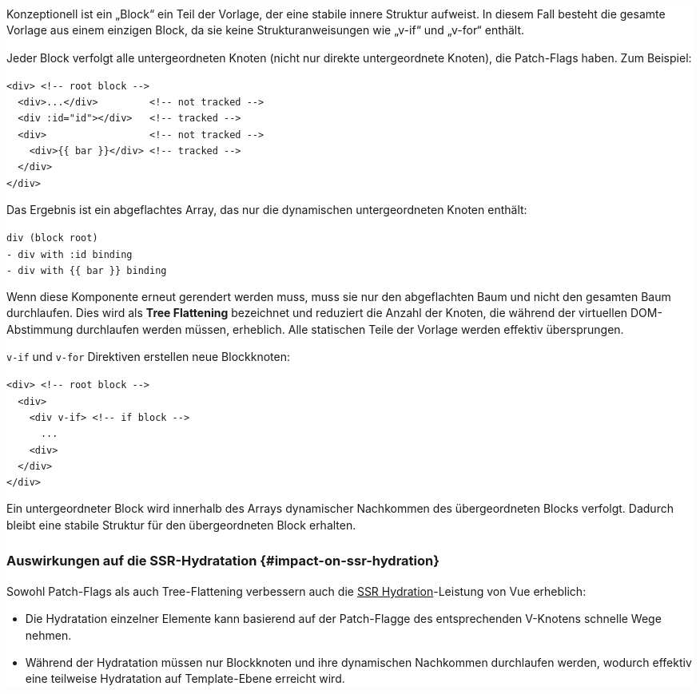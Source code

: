 Konzeptionell ist ein „Block“ ein Teil der Vorlage, der eine stabile innere Struktur aufweist. In diesem Fall besteht die gesamte Vorlage aus einem einzigen Block, da sie keine Strukturanweisungen wie „v-if“ und „v-for“ enthält.

Jeder Block verfolgt alle untergeordneten Knoten (nicht nur direkte untergeordnete Knoten), die Patch-Flags haben. Zum Beispiel:

```vue-html{3,5}
<div> <!-- root block -->
  <div>...</div>         <!-- not tracked -->
  <div :id="id"></div>   <!-- tracked -->
  <div>                  <!-- not tracked -->
    <div>{{ bar }}</div> <!-- tracked -->
  </div>
</div>
```

Das Ergebnis ist ein abgeflachtes Array, das nur die dynamischen untergeordneten Knoten enthält:

```
div (block root)
- div with :id binding
- div with {{ bar }} binding
```

Wenn diese Komponente erneut gerendert werden muss, muss sie nur den abgeflachten Baum und nicht den gesamten Baum durchlaufen. Dies wird als **Tree Flattening** bezeichnet und reduziert die Anzahl der Knoten, die während der virtuellen DOM-Abstimmung durchlaufen werden müssen, erheblich. Alle statischen Teile der Vorlage werden effektiv übersprungen.

`v-if` und `v-for` Direktiven erstellen neue Blockknoten:

```vue-html
<div> <!-- root block -->
  <div>
    <div v-if> <!-- if block -->
      ...
    <div>
  </div>
</div>
```

Ein untergeordneter Block wird innerhalb des Arrays dynamischer Nachkommen des übergeordneten Blocks verfolgt. Dadurch bleibt eine stabile Struktur für den übergeordneten Block erhalten.

### Auswirkungen auf die SSR-Hydratation {#impact-on-ssr-hydration}

Sowohl Patch-Flags als auch Tree-Flattening verbessern auch die [SSR Hydration](/guide/scaling-up/ssr.html#client-hydration)-Leistung von Vue erheblich:

- Die Hydratation einzelner Elemente kann basierend auf der Patch-Flagge des entsprechenden V-Knotens schnelle Wege nehmen.

- Während der Hydratation müssen nur Blockknoten und ihre dynamischen Nachkommen durchlaufen werden, wodurch effektiv eine teilweise Hydratation auf Template-Ebene erreicht wird.
